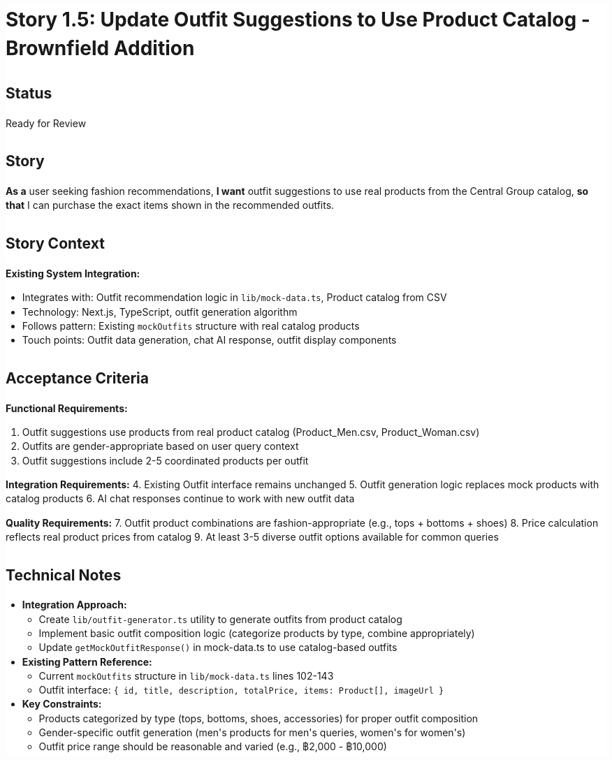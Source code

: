 # Story 1.5: Update Outfit Suggestions to Use Product Catalog - Brownfield Addition

## Status
Ready for Review

## Story

**As a** user seeking fashion recommendations,
**I want** outfit suggestions to use real products from the Central Group catalog,
**so that** I can purchase the exact items shown in the recommended outfits.

## Story Context

**Existing System Integration:**
- Integrates with: Outfit recommendation logic in `lib/mock-data.ts`, Product catalog from CSV
- Technology: Next.js, TypeScript, outfit generation algorithm
- Follows pattern: Existing `mockOutfits` structure with real catalog products
- Touch points: Outfit data generation, chat AI response, outfit display components

## Acceptance Criteria

**Functional Requirements:**
1. Outfit suggestions use products from real product catalog (Product_Men.csv, Product_Woman.csv)
2. Outfits are gender-appropriate based on user query context
3. Outfit suggestions include 2-5 coordinated products per outfit

**Integration Requirements:**
4. Existing Outfit interface remains unchanged
5. Outfit generation logic replaces mock products with catalog products
6. AI chat responses continue to work with new outfit data

**Quality Requirements:**
7. Outfit product combinations are fashion-appropriate (e.g., tops + bottoms + shoes)
8. Price calculation reflects real product prices from catalog
9. At least 3-5 diverse outfit options available for common queries

## Technical Notes

- **Integration Approach:**
  - Create `lib/outfit-generator.ts` utility to generate outfits from product catalog
  - Implement basic outfit composition logic (categorize products by type, combine appropriately)
  - Update `getMockOutfitResponse()` in mock-data.ts to use catalog-based outfits
- **Existing Pattern Reference:**
  - Current `mockOutfits` structure in `lib/mock-data.ts` lines 102-143
  - Outfit interface: `{ id, title, description, totalPrice, items: Product[], imageUrl }`
- **Key Constraints:**
  - Products categorized by type (tops, bottoms, shoes, accessories) for proper outfit composition
  - Gender-specific outfit generation (men's products for men's queries, women's for women's)
  - Outfit price range should be reasonable and varied (e.g., ฿2,000 - ฿10,000)
